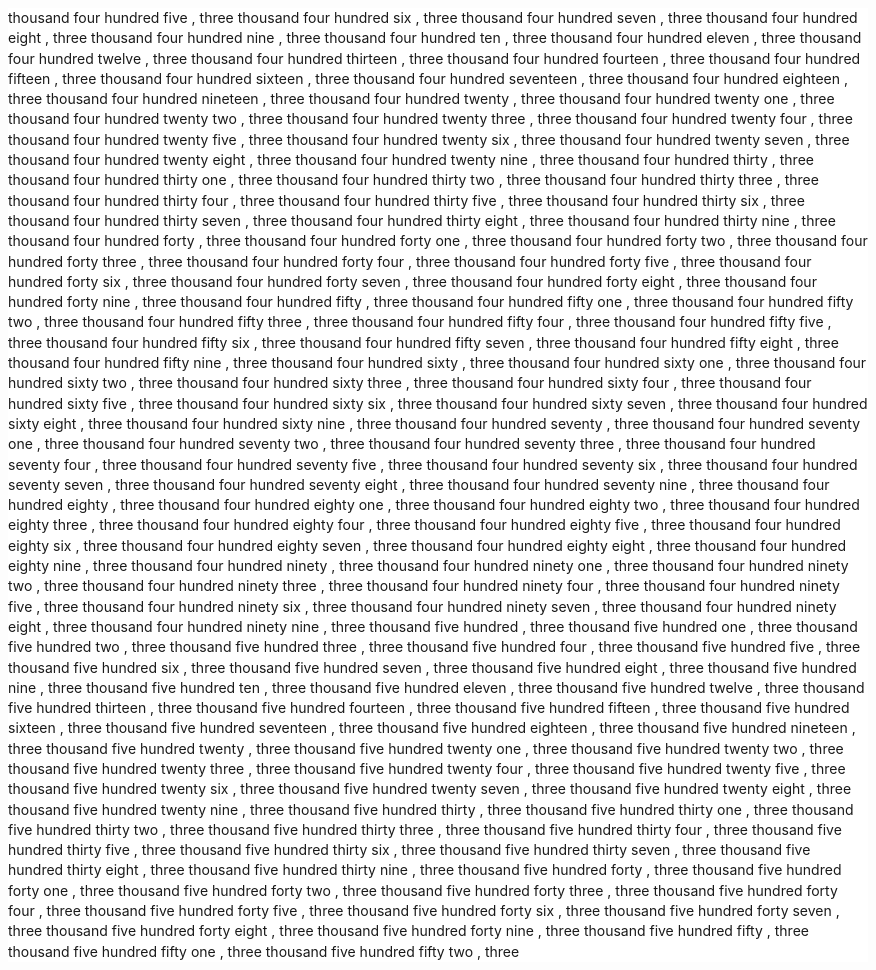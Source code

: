 thousand four hundred five , three thousand four hundred six , three thousand four hundred seven , three thousand four hundred eight , three thousand four hundred nine , three thousand four hundred ten , three thousand four hundred eleven , three thousand four hundred twelve , three thousand four hundred thirteen , three thousand four hundred fourteen , three thousand four hundred fifteen , three thousand four hundred sixteen , three thousand four hundred seventeen , three thousand four hundred eighteen , three thousand four hundred nineteen , three thousand four hundred twenty , three thousand four hundred twenty one , three thousand four hundred twenty two , three thousand four hundred twenty three , three thousand four hundred twenty four , three thousand four hundred twenty five , three thousand four hundred twenty six , three thousand four hundred twenty seven , three thousand four hundred twenty eight , three thousand four hundred twenty nine , three thousand four hundred thirty , three thousand four hundred thirty one , three thousand four hundred thirty two , three thousand four hundred thirty three , three thousand four hundred thirty four , three thousand four hundred thirty five , three thousand four hundred thirty six , three thousand four hundred thirty seven , three thousand four hundred thirty eight , three thousand four hundred thirty nine , three thousand four hundred forty , three thousand four hundred forty one , three thousand four hundred forty two , three thousand four hundred forty three , three thousand four hundred forty four , three thousand four hundred forty five , three thousand four hundred forty six , three thousand four hundred forty seven , three thousand four hundred forty eight , three thousand four hundred forty nine , three thousand four hundred fifty , three thousand four hundred fifty one , three thousand four hundred fifty two , three thousand four hundred fifty three , three thousand four hundred fifty four , three thousand four hundred fifty five , three thousand four hundred fifty six , three thousand four hundred fifty seven , three thousand four hundred fifty eight , three thousand four hundred fifty nine , three thousand four hundred sixty , three thousand four hundred sixty one , three thousand four hundred sixty two , three thousand four hundred sixty three , three thousand four hundred sixty four , three thousand four hundred sixty five , three thousand four hundred sixty six , three thousand four hundred sixty seven , three thousand four hundred sixty eight , three thousand four hundred sixty nine , three thousand four hundred seventy , three thousand four hundred seventy one , three thousand four hundred seventy two , three thousand four hundred seventy three , three thousand four hundred seventy four , three thousand four hundred seventy five , three thousand four hundred seventy six , three thousand four hundred seventy seven , three thousand four hundred seventy eight , three thousand four hundred seventy nine , three thousand four hundred eighty , three thousand four hundred eighty one , three thousand four hundred eighty two , three thousand four hundred eighty three , three thousand four hundred eighty four , three thousand four hundred eighty five , three thousand four hundred eighty six , three thousand four hundred eighty seven , three thousand four hundred eighty eight , three thousand four hundred eighty nine , three thousand four hundred ninety , three thousand four hundred ninety one , three thousand four hundred ninety two , three thousand four hundred ninety three , three thousand four hundred ninety four , three thousand four hundred ninety five , three thousand four hundred ninety six , three thousand four hundred ninety seven , three thousand four hundred ninety eight , three thousand four hundred ninety nine , three thousand five hundred , three thousand five hundred one , three thousand five hundred two , three thousand five hundred three , three thousand five hundred four , three thousand five hundred five , three thousand five hundred six , three thousand five hundred seven , three thousand five hundred eight , three thousand five hundred nine , three thousand five hundred ten , three thousand five hundred eleven , three thousand five hundred twelve , three thousand five hundred thirteen , three thousand five hundred fourteen , three thousand five hundred fifteen , three thousand five hundred sixteen , three thousand five hundred seventeen , three thousand five hundred eighteen , three thousand five hundred nineteen , three thousand five hundred twenty , three thousand five hundred twenty one , three thousand five hundred twenty two , three thousand five hundred twenty three , three thousand five hundred twenty four , three thousand five hundred twenty five , three thousand five hundred twenty six , three thousand five hundred twenty seven , three thousand five hundred twenty eight , three thousand five hundred twenty nine , three thousand five hundred thirty , three thousand five hundred thirty one , three thousand five hundred thirty two , three thousand five hundred thirty three , three thousand five hundred thirty four , three thousand five hundred thirty five , three thousand five hundred thirty six , three thousand five hundred thirty seven , three thousand five hundred thirty eight , three thousand five hundred thirty nine , three thousand five hundred forty , three thousand five hundred forty one , three thousand five hundred forty two , three thousand five hundred forty three , three thousand five hundred forty four , three thousand five hundred forty five , three thousand five hundred forty six , three thousand five hundred forty seven , three thousand five hundred forty eight , three thousand five hundred forty nine , three thousand five hundred fifty , three thousand five hundred fifty one , three thousand five hundred fifty two , three